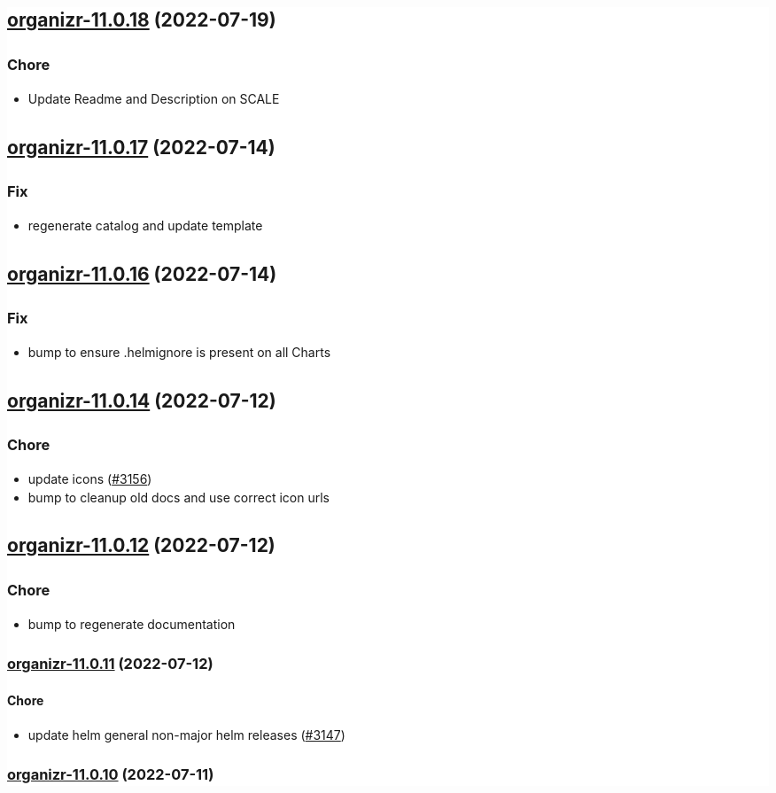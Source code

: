 ## [organizr-11.0.18](https://github.com/truecharts/apps/compare/organizr-11.0.17...organizr-11.0.18) (2022-07-19)

### Chore

- Update Readme and Description on SCALE

## [organizr-11.0.17](https://github.com/truecharts/apps/compare/organizr-11.0.16...organizr-11.0.17) (2022-07-14)

### Fix

- regenerate catalog and update template

## [organizr-11.0.16](https://github.com/truecharts/apps/compare/organizr-11.0.14...organizr-11.0.16) (2022-07-14)

### Fix

- bump to ensure .helmignore is present on all Charts

## [organizr-11.0.14](https://github.com/truecharts/apps/compare/organizr-11.0.12...organizr-11.0.14) (2022-07-12)

### Chore

- update icons ([#3156](https://github.com/truecharts/apps/issues/3156))
- bump to cleanup old docs and use correct icon urls

## [organizr-11.0.12](https://github.com/truecharts/apps/compare/organizr-11.0.11...organizr-11.0.12) (2022-07-12)

### Chore

- bump to regenerate documentation

<a name="organizr-11.0.11"></a>

### [organizr-11.0.11](https://github.com/truecharts/apps/compare/organizr-11.0.10...organizr-11.0.11) (2022-07-12)

#### Chore

- update helm general non-major helm releases ([#3147](https://github.com/truecharts/apps/issues/3147))

<a name="organizr-11.0.10"></a>

### [organizr-11.0.10](https://github.com/truecharts/apps/compare/organizr-11.0.9...organizr-11.0.10) (2022-07-11)
